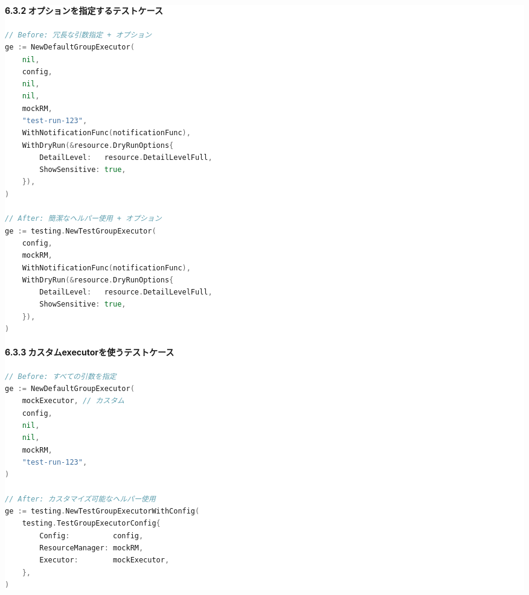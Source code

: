 #### 6.3.2 オプションを指定するテストケース

```go
// Before: 冗長な引数指定 + オプション
ge := NewDefaultGroupExecutor(
    nil,
    config,
    nil,
    nil,
    mockRM,
    "test-run-123",
    WithNotificationFunc(notificationFunc),
    WithDryRun(&resource.DryRunOptions{
        DetailLevel:   resource.DetailLevelFull,
        ShowSensitive: true,
    }),
)

// After: 簡潔なヘルパー使用 + オプション
ge := testing.NewTestGroupExecutor(
    config,
    mockRM,
    WithNotificationFunc(notificationFunc),
    WithDryRun(&resource.DryRunOptions{
        DetailLevel:   resource.DetailLevelFull,
        ShowSensitive: true,
    }),
)
```

#### 6.3.3 カスタムexecutorを使うテストケース

```go
// Before: すべての引数を指定
ge := NewDefaultGroupExecutor(
    mockExecutor, // カスタム
    config,
    nil,
    nil,
    mockRM,
    "test-run-123",
)

// After: カスタマイズ可能なヘルパー使用
ge := testing.NewTestGroupExecutorWithConfig(
    testing.TestGroupExecutorConfig{
        Config:          config,
        ResourceManager: mockRM,
        Executor:        mockExecutor,
    },
)
```
